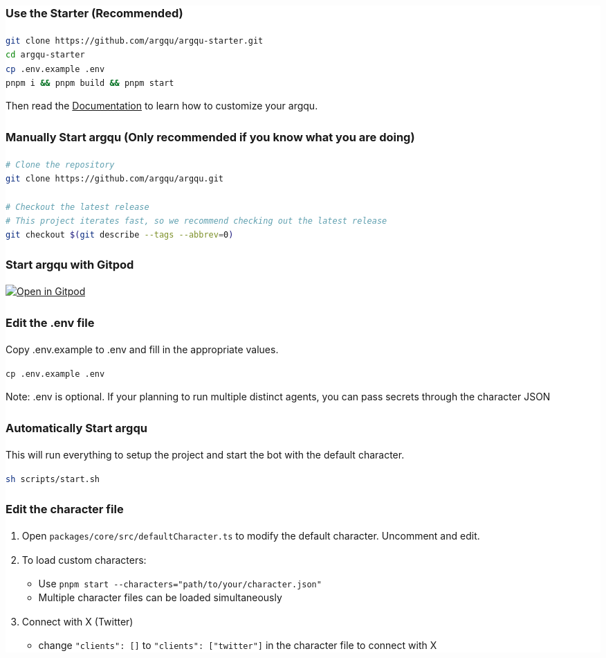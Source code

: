 ### Use the Starter (Recommended)

```bash
git clone https://github.com/argqu/argqu-starter.git
cd argqu-starter
cp .env.example .env
pnpm i && pnpm build && pnpm start
```

Then read the [Documentation](https://argqu.github.io/argqu/) to learn how to customize your argqu.

### Manually Start argqu (Only recommended if you know what you are doing)

```bash
# Clone the repository
git clone https://github.com/argqu/argqu.git

# Checkout the latest release
# This project iterates fast, so we recommend checking out the latest release
git checkout $(git describe --tags --abbrev=0)
```

### Start argqu with Gitpod

[![Open in Gitpod](https://gitpod.io/button/open-in-gitpod.svg)](https://gitpod.io/#https://github.com/argqu/argqu/tree/main)

### Edit the .env file

Copy .env.example to .env and fill in the appropriate values.

```
cp .env.example .env
```

Note: .env is optional. If your planning to run multiple distinct agents, you can pass secrets through the character JSON

### Automatically Start argqu

This will run everything to setup the project and start the bot with the default character.

```bash
sh scripts/start.sh
```

### Edit the character file

1. Open `packages/core/src/defaultCharacter.ts` to modify the default character. Uncomment and edit.

2. To load custom characters:
    - Use `pnpm start --characters="path/to/your/character.json"`
    - Multiple character files can be loaded simultaneously
3. Connect with X (Twitter)
    - change `"clients": []` to `"clients": ["twitter"]` in the character file to connect with X

